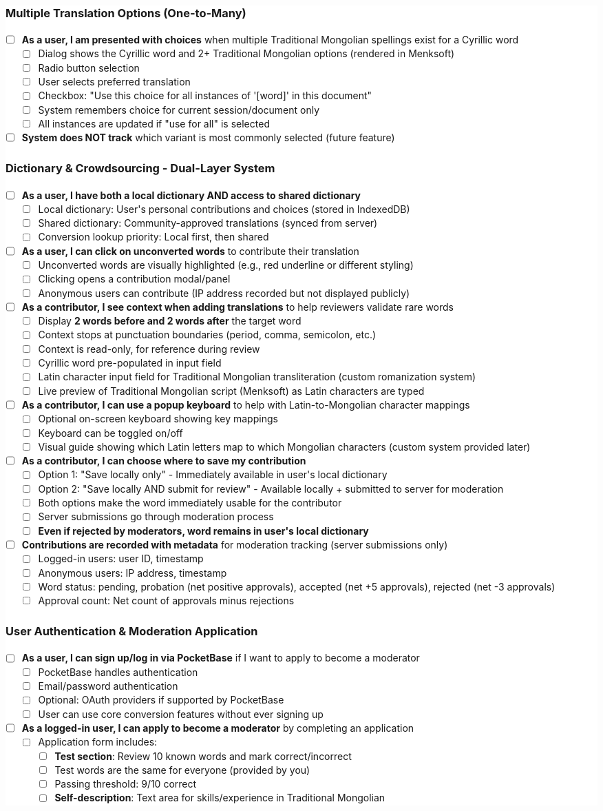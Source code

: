 ### Multiple Translation Options (One-to-Many)
- [ ] **As a user, I am presented with choices** when multiple Traditional Mongolian spellings exist for a Cyrillic word
  - [ ] Dialog shows the Cyrillic word and 2+ Traditional Mongolian options (rendered in Menksoft)
  - [ ] Radio button selection
  - [ ] User selects preferred translation
  - [ ] Checkbox: "Use this choice for all instances of '[word]' in this document"
  - [ ] System remembers choice for current session/document only
  - [ ] All instances are updated if "use for all" is selected
- [ ] **System does NOT track** which variant is most commonly selected (future feature)

### Dictionary & Crowdsourcing - Dual-Layer System
- [ ] **As a user, I have both a local dictionary AND access to shared dictionary**
  - [ ] Local dictionary: User's personal contributions and choices (stored in IndexedDB)
  - [ ] Shared dictionary: Community-approved translations (synced from server)
  - [ ] Conversion lookup priority: Local first, then shared
- [ ] **As a user, I can click on unconverted words** to contribute their translation
  - [ ] Unconverted words are visually highlighted (e.g., red underline or different styling)
  - [ ] Clicking opens a contribution modal/panel
  - [ ] Anonymous users can contribute (IP address recorded but not displayed publicly)
- [ ] **As a contributor, I see context when adding translations** to help reviewers validate rare words
  - [ ] Display **2 words before and 2 words after** the target word
  - [ ] Context stops at punctuation boundaries (period, comma, semicolon, etc.)
  - [ ] Context is read-only, for reference during review
  - [ ] Cyrillic word pre-populated in input field
  - [ ] Latin character input field for Traditional Mongolian transliteration (custom romanization system)
  - [ ] Live preview of Traditional Mongolian script (Menksoft) as Latin characters are typed
- [ ] **As a contributor, I can use a popup keyboard** to help with Latin-to-Mongolian character mappings
  - [ ] Optional on-screen keyboard showing key mappings
  - [ ] Keyboard can be toggled on/off
  - [ ] Visual guide showing which Latin letters map to which Mongolian characters (custom system provided later)
- [ ] **As a contributor, I can choose where to save my contribution**
  - [ ] Option 1: "Save locally only" - Immediately available in user's local dictionary
  - [ ] Option 2: "Save locally AND submit for review" - Available locally + submitted to server for moderation
  - [ ] Both options make the word immediately usable for the contributor
  - [ ] Server submissions go through moderation process
  - [ ] **Even if rejected by moderators, word remains in user's local dictionary**
- [ ] **Contributions are recorded with metadata** for moderation tracking (server submissions only)
  - [ ] Logged-in users: user ID, timestamp
  - [ ] Anonymous users: IP address, timestamp
  - [ ] Word status: pending, probation (net positive approvals), accepted (net +5 approvals), rejected (net -3 approvals)
  - [ ] Approval count: Net count of approvals minus rejections

### User Authentication & Moderation Application
- [ ] **As a user, I can sign up/log in via PocketBase** if I want to apply to become a moderator
  - [ ] PocketBase handles authentication
  - [ ] Email/password authentication
  - [ ] Optional: OAuth providers if supported by PocketBase
  - [ ] User can use core conversion features without ever signing up
- [ ] **As a logged-in user, I can apply to become a moderator** by completing an application
  - [ ] Application form includes:
    - [ ] **Test section**: Review 10 known words and mark correct/incorrect
    - [ ] Test words are the same for everyone (provided by you)
    - [ ] Passing threshold: 9/10 correct
    - [ ] **Self-description**: Text area for skills/experience in Traditional Mongolian